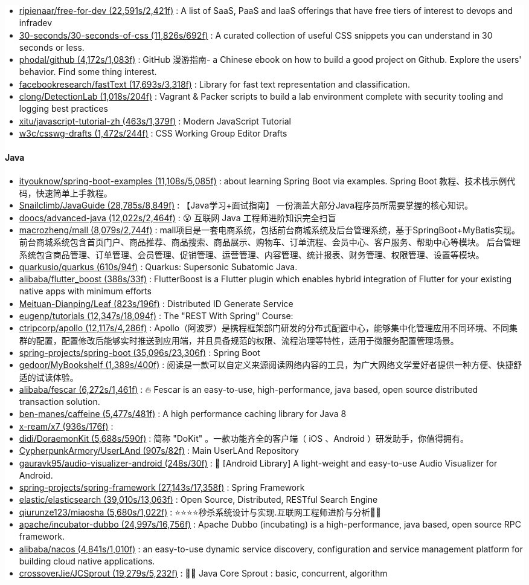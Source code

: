 * [ripienaar/free-for-dev (22,591s/2,421f)](https://github.com/ripienaar/free-for-dev) : A list of SaaS, PaaS and IaaS offerings that have free tiers of interest to devops and infradev
* [30-seconds/30-seconds-of-css (11,826s/692f)](https://github.com/30-seconds/30-seconds-of-css) : A curated collection of useful CSS snippets you can understand in 30 seconds or less.
* [phodal/github (4,172s/1,083f)](https://github.com/phodal/github) : GitHub 漫游指南- a Chinese ebook on how to build a good project on Github. Explore the users' behavior. Find some thing interest.
* [facebookresearch/fastText (17,693s/3,318f)](https://github.com/facebookresearch/fastText) : Library for fast text representation and classification.
* [clong/DetectionLab (1,018s/204f)](https://github.com/clong/DetectionLab) : Vagrant & Packer scripts to build a lab environment complete with security tooling and logging best practices
* [xitu/javascript-tutorial-zh (463s/1,379f)](https://github.com/xitu/javascript-tutorial-zh) : Modern JavaScript Tutorial
* [w3c/csswg-drafts (1,472s/244f)](https://github.com/w3c/csswg-drafts) : CSS Working Group Editor Drafts

#### Java
* [ityouknow/spring-boot-examples (11,108s/5,085f)](https://github.com/ityouknow/spring-boot-examples) : about learning Spring Boot via examples. Spring Boot 教程、技术栈示例代码，快速简单上手教程。
* [Snailclimb/JavaGuide (28,785s/8,849f)](https://github.com/Snailclimb/JavaGuide) : 【Java学习+面试指南】 一份涵盖大部分Java程序员所需要掌握的核心知识。
* [doocs/advanced-java (12,022s/2,464f)](https://github.com/doocs/advanced-java) : 😮 互联网 Java 工程师进阶知识完全扫盲
* [macrozheng/mall (8,079s/2,744f)](https://github.com/macrozheng/mall) : mall项目是一套电商系统，包括前台商城系统及后台管理系统，基于SpringBoot+MyBatis实现。 前台商城系统包含首页门户、商品推荐、商品搜索、商品展示、购物车、订单流程、会员中心、客户服务、帮助中心等模块。 后台管理系统包含商品管理、订单管理、会员管理、促销管理、运营管理、内容管理、统计报表、财务管理、权限管理、设置等模块。
* [quarkusio/quarkus (610s/94f)](https://github.com/quarkusio/quarkus) : Quarkus: Supersonic Subatomic Java.
* [alibaba/flutter_boost (388s/33f)](https://github.com/alibaba/flutter_boost) : FlutterBoost is a Flutter plugin which enables hybrid integration of Flutter for your existing native apps with minimum efforts
* [Meituan-Dianping/Leaf (823s/196f)](https://github.com/Meituan-Dianping/Leaf) : Distributed ID Generate Service
* [eugenp/tutorials (12,347s/18,094f)](https://github.com/eugenp/tutorials) : The "REST With Spring" Course:
* [ctripcorp/apollo (12,117s/4,286f)](https://github.com/ctripcorp/apollo) : Apollo（阿波罗）是携程框架部门研发的分布式配置中心，能够集中化管理应用不同环境、不同集群的配置，配置修改后能够实时推送到应用端，并且具备规范的权限、流程治理等特性，适用于微服务配置管理场景。
* [spring-projects/spring-boot (35,096s/23,306f)](https://github.com/spring-projects/spring-boot) : Spring Boot
* [gedoor/MyBookshelf (1,389s/400f)](https://github.com/gedoor/MyBookshelf) : 阅读是一款可以自定义来源阅读网络内容的工具，为广大网络文学爱好者提供一种方便、快捷舒适的试读体验。
* [alibaba/fescar (6,272s/1,461f)](https://github.com/alibaba/fescar) : 🔥 Fescar is an easy-to-use, high-performance, java based, open source distributed transaction solution.
* [ben-manes/caffeine (5,477s/481f)](https://github.com/ben-manes/caffeine) : A high performance caching library for Java 8
* [x-ream/x7 (936s/176f)](https://github.com/x-ream/x7) : 
* [didi/DoraemonKit (5,688s/590f)](https://github.com/didi/DoraemonKit) : 简称 "DoKit" 。一款功能齐全的客户端（ iOS 、Android ）研发助手，你值得拥有。
* [CypherpunkArmory/UserLAnd (907s/82f)](https://github.com/CypherpunkArmory/UserLAnd) : Main UserLAnd Repository
* [gauravk95/audio-visualizer-android (248s/30f)](https://github.com/gauravk95/audio-visualizer-android) : 🎵 [Android Library] A light-weight and easy-to-use Audio Visualizer for Android.
* [spring-projects/spring-framework (27,143s/17,358f)](https://github.com/spring-projects/spring-framework) : Spring Framework
* [elastic/elasticsearch (39,010s/13,063f)](https://github.com/elastic/elasticsearch) : Open Source, Distributed, RESTful Search Engine
* [qiurunze123/miaosha (5,680s/1,022f)](https://github.com/qiurunze123/miaosha) : ⭐⭐⭐⭐秒杀系统设计与实现.互联网工程师进阶与分析🙋🐓
* [apache/incubator-dubbo (24,997s/16,756f)](https://github.com/apache/incubator-dubbo) : Apache Dubbo (incubating) is a high-performance, java based, open source RPC framework.
* [alibaba/nacos (4,841s/1,010f)](https://github.com/alibaba/nacos) : an easy-to-use dynamic service discovery, configuration and service management platform for building cloud native applications.
* [crossoverJie/JCSprout (19,279s/5,232f)](https://github.com/crossoverJie/JCSprout) : 👨‍🎓 Java Core Sprout : basic, concurrent, algorithm